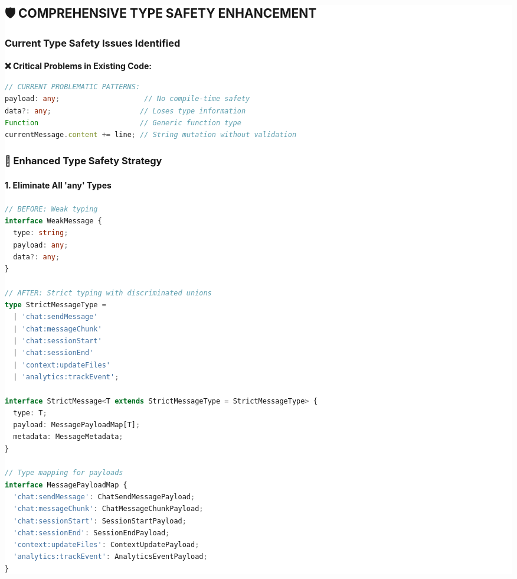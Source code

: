 
## 🛡️ **COMPREHENSIVE TYPE SAFETY ENHANCEMENT**

### **Current Type Safety Issues Identified**

**❌ Critical Problems in Existing Code:**

```typescript
// CURRENT PROBLEMATIC PATTERNS:
payload: any;                    // No compile-time safety
data?: any;                     // Loses type information
Function                        // Generic function type
currentMessage.content += line; // String mutation without validation
```

### **🎯 Enhanced Type Safety Strategy**

#### **1. Eliminate All 'any' Types**

```typescript
// BEFORE: Weak typing
interface WeakMessage {
  type: string;
  payload: any;
  data?: any;
}

// AFTER: Strict typing with discriminated unions
type StrictMessageType =
  | 'chat:sendMessage'
  | 'chat:messageChunk'
  | 'chat:sessionStart'
  | 'chat:sessionEnd'
  | 'context:updateFiles'
  | 'analytics:trackEvent';

interface StrictMessage<T extends StrictMessageType = StrictMessageType> {
  type: T;
  payload: MessagePayloadMap[T];
  metadata: MessageMetadata;
}

// Type mapping for payloads
interface MessagePayloadMap {
  'chat:sendMessage': ChatSendMessagePayload;
  'chat:messageChunk': ChatMessageChunkPayload;
  'chat:sessionStart': SessionStartPayload;
  'chat:sessionEnd': SessionEndPayload;
  'context:updateFiles': ContextUpdatePayload;
  'analytics:trackEvent': AnalyticsEventPayload;
}
```
